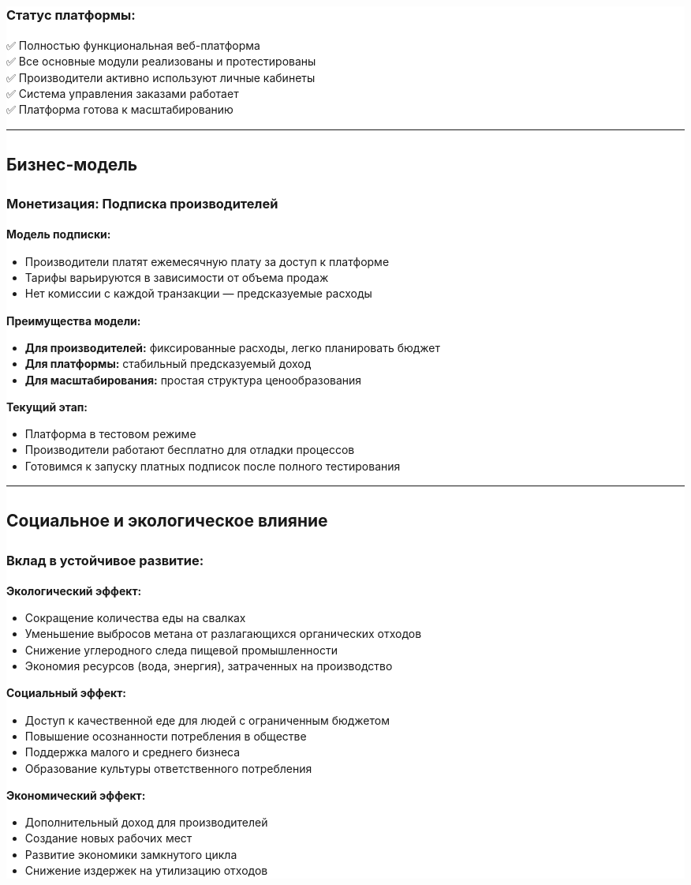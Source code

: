 ### Статус платформы:
✅ Полностью функциональная веб-платформа  
✅ Все основные модули реализованы и протестированы  
✅ Производители активно используют личные кабинеты  
✅ Система управления заказами работает  
✅ Платформа готова к масштабированию

---

## Бизнес-модель

### Монетизация: Подписка производителей

**Модель подписки:**
- Производители платят ежемесячную плату за доступ к платформе
- Тарифы варьируются в зависимости от объема продаж
- Нет комиссии с каждой транзакции — предсказуемые расходы

**Преимущества модели:**
- **Для производителей:** фиксированные расходы, легко планировать бюджет
- **Для платформы:** стабильный предсказуемый доход
- **Для масштабирования:** простая структура ценообразования

**Текущий этап:**
- Платформа в тестовом режиме
- Производители работают бесплатно для отладки процессов
- Готовимся к запуску платных подписок после полного тестирования

---

## Социальное и экологическое влияние

### Вклад в устойчивое развитие:

**Экологический эффект:**
- Сокращение количества еды на свалках
- Уменьшение выбросов метана от разлагающихся органических отходов
- Снижение углеродного следа пищевой промышленности
- Экономия ресурсов (вода, энергия), затраченных на производство

**Социальный эффект:**
- Доступ к качественной еде для людей с ограниченным бюджетом
- Повышение осознанности потребления в обществе
- Поддержка малого и среднего бизнеса
- Образование культуры ответственного потребления

**Экономический эффект:**
- Дополнительный доход для производителей
- Создание новых рабочих мест
- Развитие экономики замкнутого цикла
- Снижение издержек на утилизацию отходов
